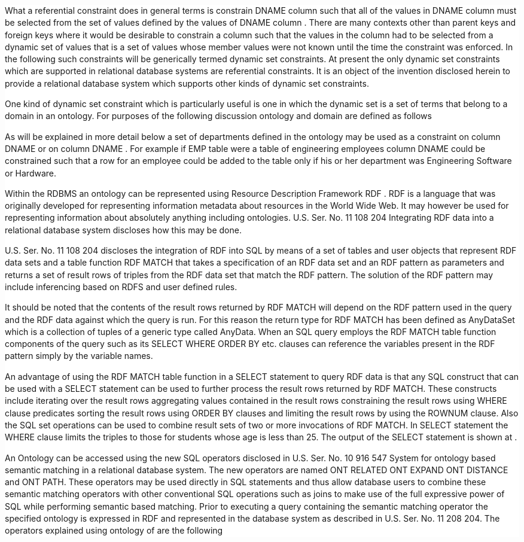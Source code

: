 What a referential constraint does in general terms is constrain DNAME column such that all of the values in DNAME column must be selected from the set of values defined by the values of DNAME column . There are many contexts other than parent keys and foreign keys where it would be desirable to constrain a column such that the values in the column had to be selected from a dynamic set of values that is a set of values whose member values were not known until the time the constraint was enforced. In the following such constraints will be generically termed dynamic set constraints. At present the only dynamic set constraints which are supported in relational database systems are referential constraints. It is an object of the invention disclosed herein to provide a relational database system which supports other kinds of dynamic set constraints.

One kind of dynamic set constraint which is particularly useful is one in which the dynamic set is a set of terms that belong to a domain in an ontology. For purposes of the following discussion ontology and domain are defined as follows 

As will be explained in more detail below a set of departments defined in the ontology may be used as a constraint on column DNAME or on column DNAME . For example if EMP table were a table of engineering employees column DNAME could be constrained such that a row for an employee could be added to the table only if his or her department was Engineering Software or Hardware.

Within the RDBMS an ontology can be represented using Resource Description Framework RDF . RDF is a language that was originally developed for representing information metadata about resources in the World Wide Web. It may however be used for representing information about absolutely anything including ontologies. U.S. Ser. No. 11 108 204 Integrating RDF data into a relational database system discloses how this may be done.

U.S. Ser. No. 11 108 204 discloses the integration of RDF into SQL by means of a set of tables and user objects that represent RDF data sets and a table function RDF MATCH that takes a specification of an RDF data set and an RDF pattern as parameters and returns a set of result rows of triples from the RDF data set that match the RDF pattern. The solution of the RDF pattern may include inferencing based on RDFS and user defined rules.

It should be noted that the contents of the result rows returned by RDF MATCH will depend on the RDF pattern used in the query and the RDF data against which the query is run. For this reason the return type for RDF MATCH has been defined as AnyDataSet which is a collection of tuples of a generic type called AnyData. When an SQL query employs the RDF MATCH table function components of the query such as its SELECT WHERE ORDER BY etc. clauses can reference the variables present in the RDF pattern simply by the variable names.

An advantage of using the RDF MATCH table function in a SELECT statement to query RDF data is that any SQL construct that can be used with a SELECT statement can be used to further process the result rows returned by RDF MATCH. These constructs include iterating over the result rows aggregating values contained in the result rows constraining the result rows using WHERE clause predicates sorting the result rows using ORDER BY clauses and limiting the result rows by using the ROWNUM clause. Also the SQL set operations can be used to combine result sets of two or more invocations of RDF MATCH. In SELECT statement the WHERE clause limits the triples to those for students whose age is less than 25. The output of the SELECT statement is shown at .

An Ontology can be accessed using the new SQL operators disclosed in U.S. Ser. No. 10 916 547 System for ontology based semantic matching in a relational database system. The new operators are named ONT RELATED ONT EXPAND ONT DISTANCE and ONT PATH. These operators may be used directly in SQL statements and thus allow database users to combine these semantic matching operators with other conventional SQL operations such as joins to make use of the full expressive power of SQL while performing semantic based matching. Prior to executing a query containing the semantic matching operator the specified ontology is expressed in RDF and represented in the database system as described in U.S. Ser. No. 11 208 204. The operators explained using ontology of are the following 
